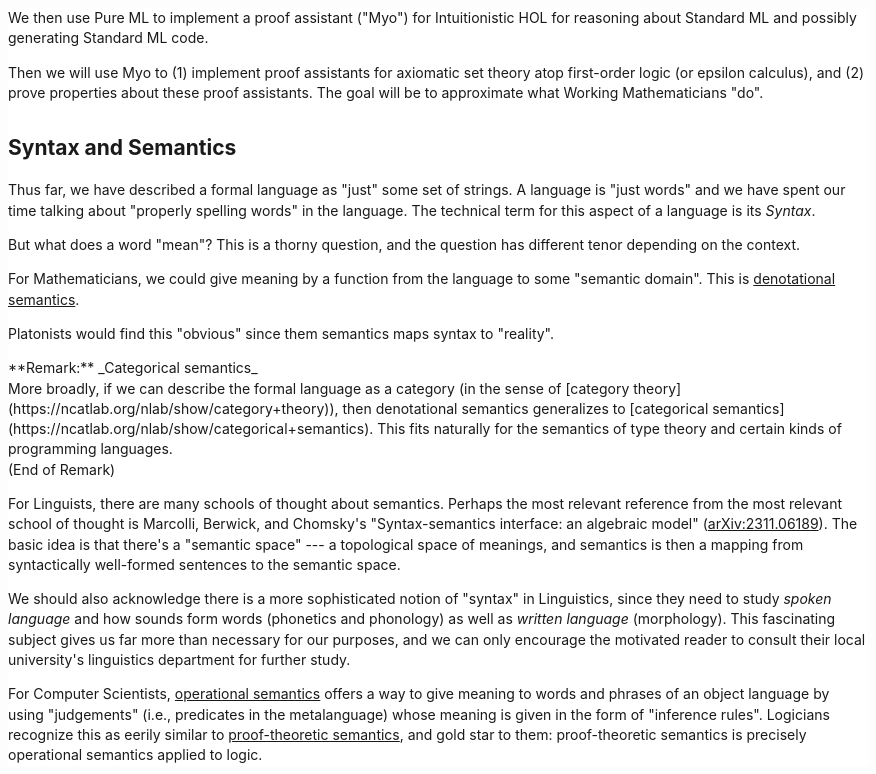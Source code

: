 We then use Pure ML to implement a proof assistant ("Myo") for
Intuitionistic HOL for reasoning about Standard ML and possibly
generating Standard ML code.

Then we will use Myo to (1) implement proof assistants for axiomatic
set theory atop first-order logic (or epsilon calculus), and (2) prove
properties about these proof assistants. The goal will be to
approximate what Working Mathematicians "do".

## Syntax and Semantics

Thus far, we have described a formal language as "just" some set of
strings. A language is "just words" and we have spent our time talking
about "properly spelling words" in the language. The technical term
for this aspect of a language is its <dfn>Syntax</dfn>.

But what does a word "mean"? This is a thorny question, and the
question has different tenor depending on the context.

For Mathematicians, we could give meaning by a function from the
language to some "semantic domain". This is [denotational semantics](https://en.wikipedia.org/wiki/Denotational_semantics).

Platonists would find this "obvious" since them semantics maps syntax
to "reality".

<div class="proclaim remark">
**Remark:** _Categorical semantics_<br>
More broadly, if we can describe the formal language as a category (in
the sense of [category theory](https://ncatlab.org/nlab/show/category+theory)), then denotational semantics
generalizes to [categorical semantics](https://ncatlab.org/nlab/show/categorical+semantics).
This fits naturally for the semantics of type theory and certain kinds
of programming languages.
<br>(End of Remark)
</div>

For Linguists, there are many schools of thought about
semantics. Perhaps the most relevant reference from the most relevant
school of thought is Marcolli, Berwick, and Chomsky's "Syntax-semantics interface: an algebraic model" ([arXiv:2311.06189](https://arxiv.org/abs/2311.06189)).
The basic idea is that there's a "semantic space" --- a topological space of meanings, and
semantics is then a mapping from syntactically well-formed sentences
to the semantic space.

We should also acknowledge there is a more sophisticated notion of
"syntax" in Linguistics, since they need to study _spoken language_
and how sounds form words (phonetics and phonology) as well as
_written language_ (morphology). This fascinating subject gives us far
more than necessary for our purposes, and we can only encourage the
motivated reader to consult their local university's linguistics
department for further study.

For Computer Scientists, [operational semantics](https://en.wikipedia.org/wiki/Operational_semantics)
offers a way to give meaning to words and phrases of an object
language by using "judgements" (i.e., predicates in the metalanguage)
whose meaning is given in the form of "inference rules". Logicians
recognize this as eerily similar to [proof-theoretic semantics](https://plato.stanford.edu/entries/proof-theoretic-semantics/),
and gold star to them: proof-theoretic semantics is precisely
operational semantics applied to logic.
